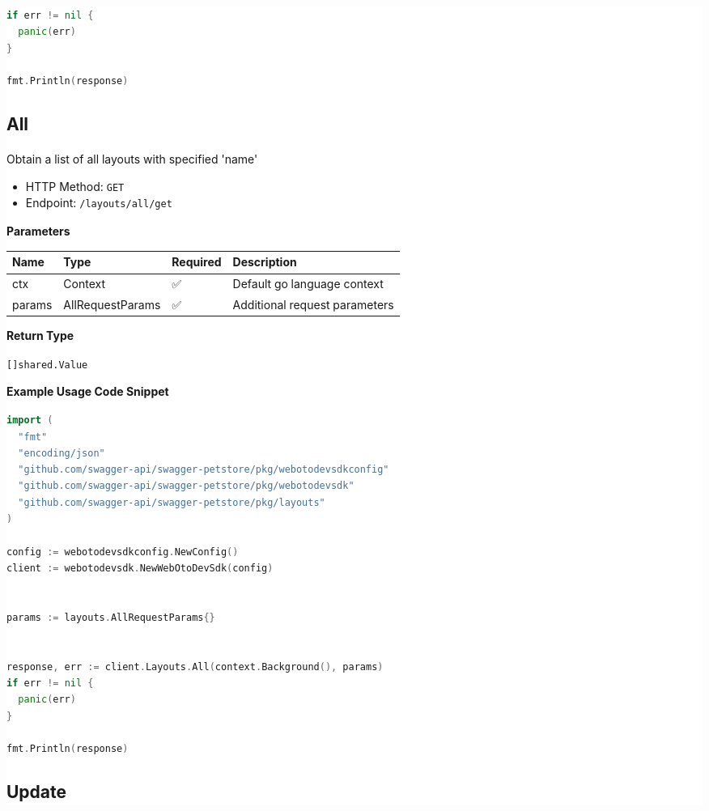 ```go
if err != nil {
  panic(err)
}

fmt.Println(response)
```

## All

Obtain a list of all layouts with specified 'name'

- HTTP Method: `GET`
- Endpoint: `/layouts/all/get`

**Parameters**

| Name   | Type             | Required | Description                   |
| :----- | :--------------- | :------- | :---------------------------- |
| ctx    | Context          | ✅       | Default go language context   |
| params | AllRequestParams | ✅       | Additional request parameters |

**Return Type**

`[]shared.Value`

**Example Usage Code Snippet**

```go
import (
  "fmt"
  "encoding/json"
  "github.com/swagger-api/swagger-petstore/pkg/webotodevsdkconfig"
  "github.com/swagger-api/swagger-petstore/pkg/webotodevsdk"
  "github.com/swagger-api/swagger-petstore/pkg/layouts"
)

config := webotodevsdkconfig.NewConfig()
client := webotodevsdk.NewWebOtoDevSdk(config)


params := layouts.AllRequestParams{}


response, err := client.Layouts.All(context.Background(), params)
if err != nil {
  panic(err)
}

fmt.Println(response)
```

## Update
